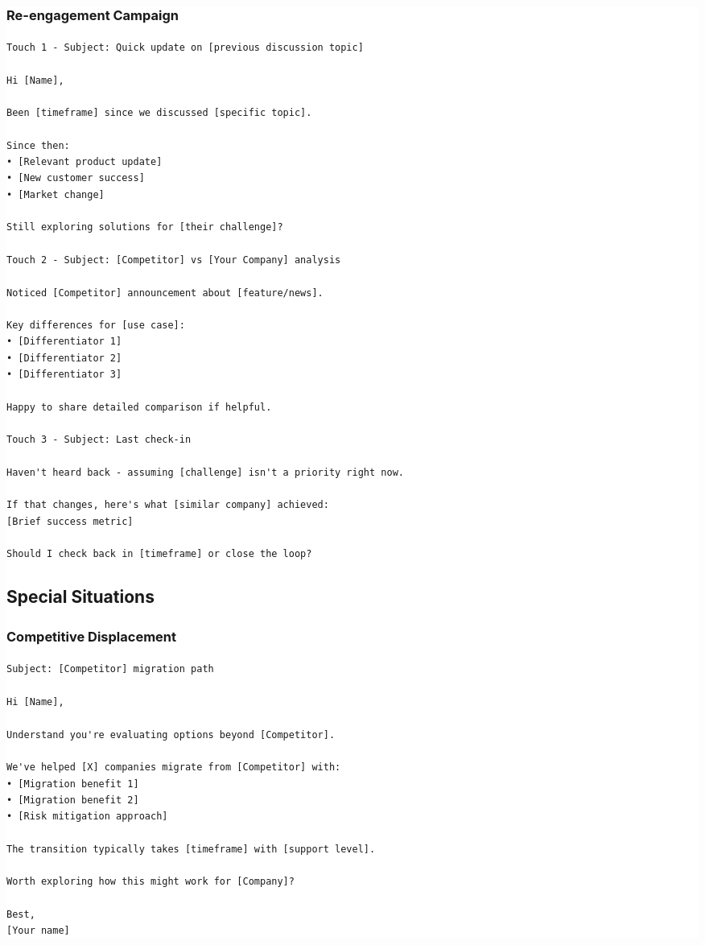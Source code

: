 ### Re-engagement Campaign
```
Touch 1 - Subject: Quick update on [previous discussion topic]

Hi [Name],

Been [timeframe] since we discussed [specific topic]. 

Since then:
• [Relevant product update]
• [New customer success]
• [Market change]

Still exploring solutions for [their challenge]?

Touch 2 - Subject: [Competitor] vs [Your Company] analysis

Noticed [Competitor] announcement about [feature/news].

Key differences for [use case]:
• [Differentiator 1]
• [Differentiator 2]
• [Differentiator 3]

Happy to share detailed comparison if helpful.

Touch 3 - Subject: Last check-in

Haven't heard back - assuming [challenge] isn't a priority right now.

If that changes, here's what [similar company] achieved:
[Brief success metric]

Should I check back in [timeframe] or close the loop?
```

## Special Situations

### Competitive Displacement
```
Subject: [Competitor] migration path

Hi [Name],

Understand you're evaluating options beyond [Competitor].

We've helped [X] companies migrate from [Competitor] with:
• [Migration benefit 1]
• [Migration benefit 2]
• [Risk mitigation approach]

The transition typically takes [timeframe] with [support level].

Worth exploring how this might work for [Company]?

Best,
[Your name]
```
